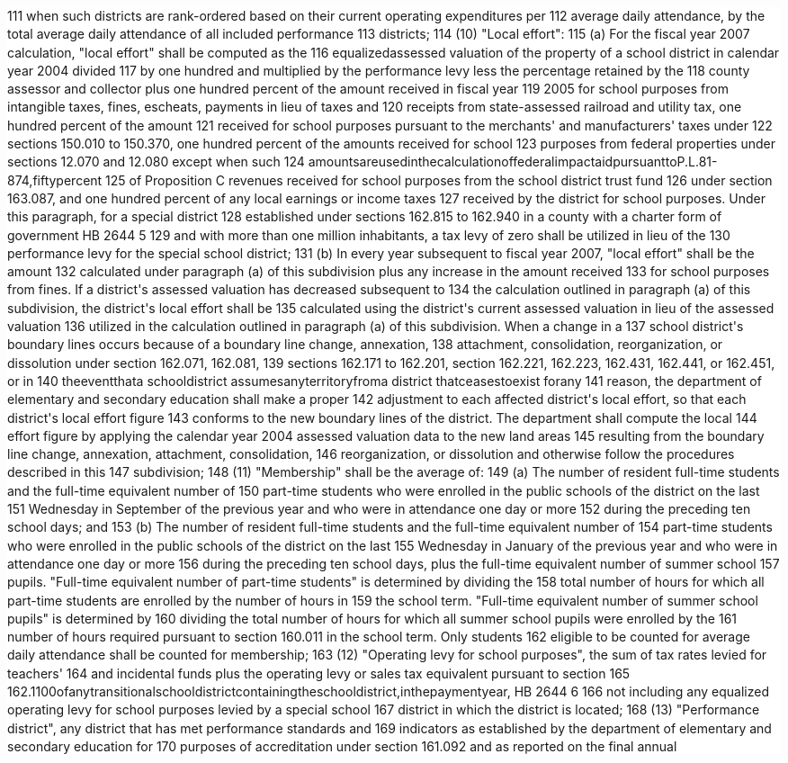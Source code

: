 111 when such districts are rank-ordered based on their current operating expenditures per
112 average daily attendance, by the total average daily attendance of all included performance
113 districts;
114 (10) "Local effort":
115 (a) For the fiscal year 2007 calculation, "local effort" shall be computed as the
116 equalizedassessed valuation of the property of a school district in calendar year 2004 divided
117 by one hundred and multiplied by the performance levy less the percentage retained by the
118 county assessor and collector plus one hundred percent of the amount received in fiscal year
119 2005 for school purposes from intangible taxes, fines, escheats, payments in lieu of taxes and
120 receipts from state-assessed railroad and utility tax, one hundred percent of the amount
121 received for school purposes pursuant to the merchants' and manufacturers' taxes under
122 sections 150.010 to 150.370, one hundred percent of the amounts received for school
123 purposes from federal properties under sections 12.070 and 12.080 except when such
124 amountsareusedinthecalculationoffederalimpactaidpursuanttoP.L.81-874,fiftypercent
125 of Proposition C revenues received for school purposes from the school district trust fund
126 under section 163.087, and one hundred percent of any local earnings or income taxes
127 received by the district for school purposes. Under this paragraph, for a special district
128 established under sections 162.815 to 162.940 in a county with a charter form of government
HB 2644 5
129 and with more than one million inhabitants, a tax levy of zero shall be utilized in lieu of the
130 performance levy for the special school district;
131 (b) In every year subsequent to fiscal year 2007, "local effort" shall be the amount
132 calculated under paragraph (a) of this subdivision plus any increase in the amount received
133 for school purposes from fines. If a district's assessed valuation has decreased subsequent to
134 the calculation outlined in paragraph (a) of this subdivision, the district's local effort shall be
135 calculated using the district's current assessed valuation in lieu of the assessed valuation
136 utilized in the calculation outlined in paragraph (a) of this subdivision. When a change in a
137 school district's boundary lines occurs because of a boundary line change, annexation,
138 attachment, consolidation, reorganization, or dissolution under section 162.071, 162.081,
139 sections 162.171 to 162.201, section 162.221, 162.223, 162.431, 162.441, or 162.451, or in
140 theeventthata schooldistrict assumesanyterritoryfroma district thatceasestoexist forany
141 reason, the department of elementary and secondary education shall make a proper
142 adjustment to each affected district's local effort, so that each district's local effort figure
143 conforms to the new boundary lines of the district. The department shall compute the local
144 effort figure by applying the calendar year 2004 assessed valuation data to the new land areas
145 resulting from the boundary line change, annexation, attachment, consolidation,
146 reorganization, or dissolution and otherwise follow the procedures described in this
147 subdivision;
148 (11) "Membership" shall be the average of:
149 (a) The number of resident full-time students and the full-time equivalent number of
150 part-time students who were enrolled in the public schools of the district on the last
151 Wednesday in September of the previous year and who were in attendance one day or more
152 during the preceding ten school days; and
153 (b) The number of resident full-time students and the full-time equivalent number of
154 part-time students who were enrolled in the public schools of the district on the last
155 Wednesday in January of the previous year and who were in attendance one day or more
156 during the preceding ten school days, plus the full-time equivalent number of summer school
157 pupils. "Full-time equivalent number of part-time students" is determined by dividing the
158 total number of hours for which all part-time students are enrolled by the number of hours in
159 the school term. "Full-time equivalent number of summer school pupils" is determined by
160 dividing the total number of hours for which all summer school pupils were enrolled by the
161 number of hours required pursuant to section 160.011 in the school term. Only students
162 eligible to be counted for average daily attendance shall be counted for membership;
163 (12) "Operating levy for school purposes", the sum of tax rates levied for teachers'
164 and incidental funds plus the operating levy or sales tax equivalent pursuant to section
165 162.1100ofanytransitionalschooldistrictcontainingtheschooldistrict,inthepaymentyear,
HB 2644 6
166 not including any equalized operating levy for school purposes levied by a special school
167 district in which the district is located;
168 (13) "Performance district", any district that has met performance standards and
169 indicators as established by the department of elementary and secondary education for
170 purposes of accreditation under section 161.092 and as reported on the final annual